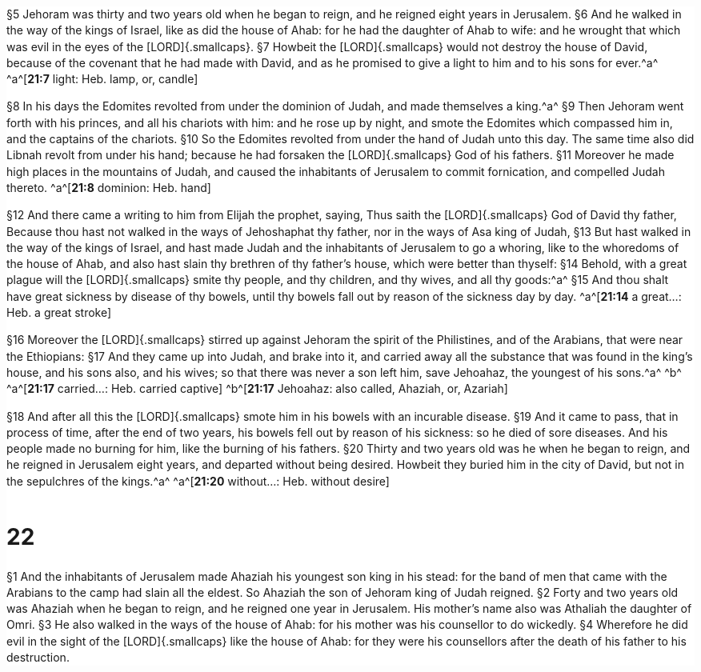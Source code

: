 §5 Jehoram was thirty and two years old when he began to reign, and he reigned eight years in Jerusalem. 
§6 And he walked in the way of the kings of Israel, like as did the house of Ahab: for he had the daughter of Ahab to wife: and he wrought that which was evil in the eyes of the [LORD]{.smallcaps}. 
§7 Howbeit the [LORD]{.smallcaps} would not destroy the house of David, because of the covenant that he had made with David, and as he promised to give a light to him and to his sons for ever.^a^ 
^a^[**21:7** light: Heb. lamp, or, candle]

§8 In his days the Edomites revolted from under the dominion of Judah, and made themselves a king.^a^ 
§9 Then Jehoram went forth with his princes, and all his chariots with him: and he rose up by night, and smote the Edomites which compassed him in, and the captains of the chariots. 
§10 So the Edomites revolted from under the hand of Judah unto this day. The same time also did Libnah revolt from under his hand; because he had forsaken the [LORD]{.smallcaps} God of his fathers. 
§11 Moreover he made high places in the mountains of Judah, and caused the inhabitants of Jerusalem to commit fornication, and compelled Judah thereto. 
^a^[**21:8** dominion: Heb. hand]

§12 And there came a writing to him from Elijah the prophet, saying, Thus saith the [LORD]{.smallcaps} God of David thy father, Because thou hast not walked in the ways of Jehoshaphat thy father, nor in the ways of Asa king of Judah, 
§13 But hast walked in the way of the kings of Israel, and hast made Judah and the inhabitants of Jerusalem to go a whoring, like to the whoredoms of the house of Ahab, and also hast slain thy brethren of thy father’s house, which were better than thyself: 
§14 Behold, with a great plague will the [LORD]{.smallcaps} smite thy people, and thy children, and thy wives, and all thy goods:^a^ 
§15 And thou shalt have great sickness by disease of thy bowels, until thy bowels fall out by reason of the sickness day by day. 
^a^[**21:14** a great…: Heb. a great stroke]

§16 Moreover the [LORD]{.smallcaps} stirred up against Jehoram the spirit of the Philistines, and of the Arabians, that were near the Ethiopians: 
§17 And they came up into Judah, and brake into it, and carried away all the substance that was found in the king’s house, and his sons also, and his wives; so that there was never a son left him, save Jehoahaz, the youngest of his sons.^a^ ^b^ 
^a^[**21:17** carried…: Heb. carried captive] ^b^[**21:17** Jehoahaz: also called, Ahaziah, or, Azariah]

§18 And after all this the [LORD]{.smallcaps} smote him in his bowels with an incurable disease. 
§19 And it came to pass, that in process of time, after the end of two years, his bowels fell out by reason of his sickness: so he died of sore diseases. And his people made no burning for him, like the burning of his fathers. 
§20 Thirty and two years old was he when he began to reign, and he reigned in Jerusalem eight years, and departed without being desired. Howbeit they buried him in the city of David, but not in the sepulchres of the kings.^a^
^a^[**21:20** without…: Heb. without desire] 

# 22 
§1 And the inhabitants of Jerusalem made Ahaziah his youngest son king in his stead: for the band of men that came with the Arabians to the camp had slain all the eldest. So Ahaziah the son of Jehoram king of Judah reigned. 
§2 Forty and two years old was Ahaziah when he began to reign, and he reigned one year in Jerusalem. His mother’s name also was Athaliah the daughter of Omri. 
§3 He also walked in the ways of the house of Ahab: for his mother was his counsellor to do wickedly. 
§4 Wherefore he did evil in the sight of the [LORD]{.smallcaps} like the house of Ahab: for they were his counsellors after the death of his father to his destruction. 
